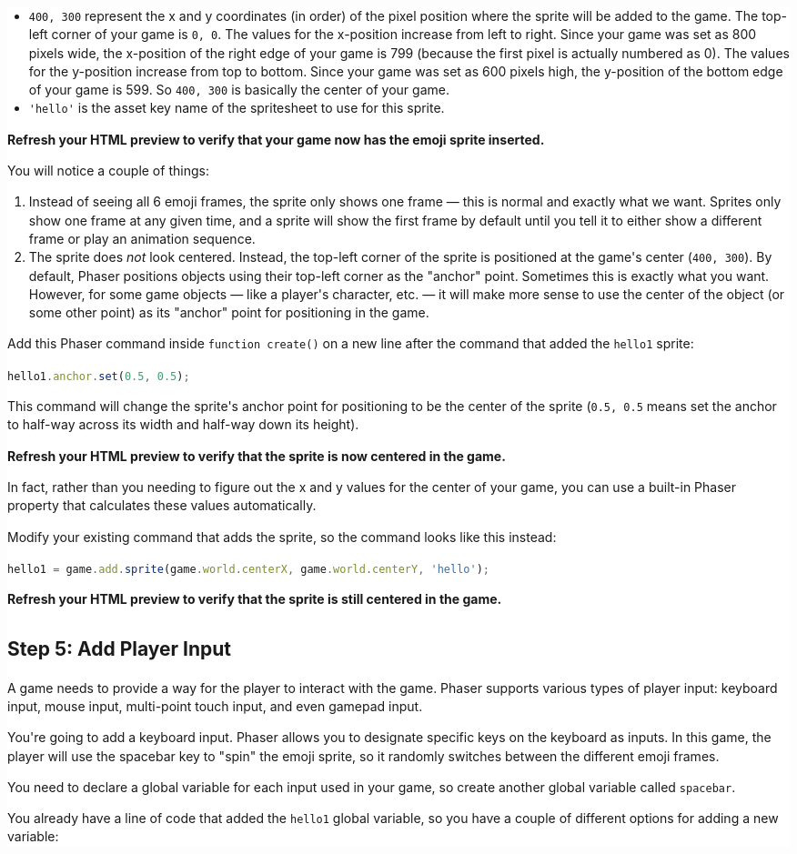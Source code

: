 * `400, 300` represent the x and y coordinates (in order) of the pixel position where the sprite will be added to the game. The top-left corner of your game is `0, 0`. The values for the x-position increase from left to right. Since your game was set as 800 pixels wide, the x-position of the right edge of your game is 799 (because the first pixel is actually numbered as 0). The values for the y-position increase from top to bottom. Since your game was set as 600 pixels high, the y-position of the bottom edge of your game is 599. So `400, 300` is basically the center of your game.
* `'hello'` is the asset key name of the spritesheet to use for this sprite.

**Refresh your HTML preview to verify that your game now has the emoji sprite inserted.**

You will notice a couple of things:

1. Instead of seeing all 6 emoji frames, the sprite only shows one frame — this is normal and exactly what we want. Sprites only show one frame at any given time, and a sprite will show the first frame by default until you tell it to either show a different frame or play an animation sequence.
2. The sprite does _not_ look centered. Instead, the top-left corner of the sprite is positioned at the game's center (`400, 300`). By default, Phaser positions objects using their top-left corner as the "anchor" point. Sometimes this is exactly what you want. However, for some game objects — like a player's character, etc. — it will make more sense to use the center of the object (or some other point) as its "anchor" point for positioning in the game.

Add this Phaser command inside `function create()` on a new line after the command that added the `hello1` sprite:

```javascript
hello1.anchor.set(0.5, 0.5);
```

This command will change the sprite's anchor point for positioning to be the center of the sprite (`0.5, 0.5` means set the anchor to half-way across its width and half-way down its height).

**Refresh your HTML preview to verify that the sprite is now centered in the game.**

In fact, rather than you needing to figure out the x and y values for the center of your game, you can use a built-in Phaser property that calculates these values automatically.

Modify your existing command that adds the sprite, so the command looks like this instead:

```javascript
hello1 = game.add.sprite(game.world.centerX, game.world.centerY, 'hello');
```

**Refresh your HTML preview to verify that the sprite is still centered in the game.**

## Step 5: Add Player Input

A game needs to provide a way for the player to interact with the game. Phaser supports various types of player input: keyboard input, mouse input, multi-point touch input, and even gamepad input.

You're going to add a keyboard input. Phaser allows you to designate specific keys on the keyboard as inputs. In this game, the player will use the spacebar key to "spin" the emoji sprite, so it randomly switches between the different emoji frames.

You need to declare a global variable for each input used in your game, so create another global variable called `spacebar`.

You already have a line of code that added the `hello1` global variable, so you have a couple of different options for adding a new variable:
